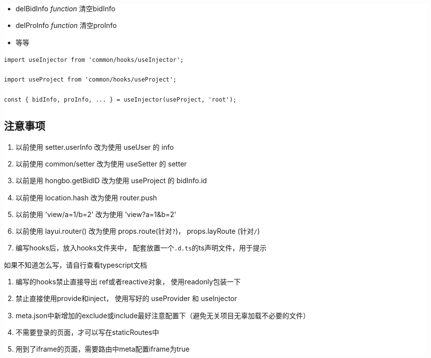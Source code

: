 - delBidInfo *function* 清空bidInfo
- delProInfo *function* 清空proInfo

- 等等

```
import useInjector from 'common/hooks/useInjector';

import useProject from 'common/hooks/useProject';

const { bidInfo, proInfo, ... } = useInjector(useProject, 'root');
```

## 注意事项

1. 以前使用 setter.userInfo 改为使用 useUser 的 info
2. 以前使用 common/setter 改为使用 useSetter 的 setter

1. 以前是用 hongbo.getBidID 改为使用 useProject 的 bidInfo.id
2. 以前使用 location.hash 改为使用 router.push

1. 以前使用 'view/a=1/b=2' 改为使用 'view?a=1&b=2'
2. 以前使用 layui.router() 改为使用 props.route(针对`?`)， props.layRoute (针对`/`)

1. 编写hooks后，放入hooks文件夹中， 配套放置一个`.d.ts`的ts声明文件，用于提示

如果不知道怎么写，请自行查看typescript文档

1. 编写的hooks禁止直接导出 ref或者reactive对象， 使用readonly包装一下
2. 禁止直接使用provide和inject， 使用写好的 useProvider 和 useInjector

1. meta.json中新增加的exclude或include最好注意配置下（避免无关项目无辜加载不必要的文件）
2. 不需要登录的页面，才可以写在staticRoutes中

1. 用到了iframe的页面，需要路由中meta配置iframe为true